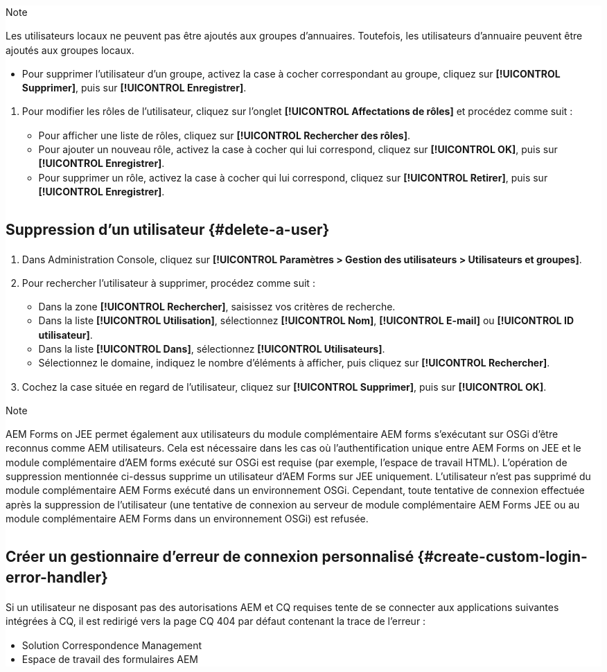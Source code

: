   >[!NOTE]
   >
   >Les utilisateurs locaux ne peuvent pas être ajoutés aux groupes d’annuaires. Toutefois, les utilisateurs d’annuaire peuvent être ajoutés aux groupes locaux.

   * Pour supprimer l’utilisateur d’un groupe, activez la case à cocher correspondant au groupe, cliquez sur **[!UICONTROL Supprimer]**, puis sur **[!UICONTROL Enregistrer]**.


1. Pour modifier les rôles de l’utilisateur, cliquez sur l’onglet **[!UICONTROL Affectations de rôles]** et procédez comme suit :

   * Pour afficher une liste de rôles, cliquez sur **[!UICONTROL Rechercher des rôles]**.
   * Pour ajouter un nouveau rôle, activez la case à cocher qui lui correspond, cliquez sur **[!UICONTROL OK]**, puis sur **[!UICONTROL Enregistrer]**.
   * Pour supprimer un rôle, activez la case à cocher qui lui correspond, cliquez sur **[!UICONTROL Retirer]**, puis sur **[!UICONTROL Enregistrer]**.

## Suppression d’un utilisateur {#delete-a-user}

1. Dans Administration Console, cliquez sur **[!UICONTROL Paramètres > Gestion des utilisateurs > Utilisateurs et groupes]**.
1. Pour rechercher l’utilisateur à supprimer, procédez comme suit :

   * Dans la zone **[!UICONTROL Rechercher]**, saisissez vos critères de recherche.
   * Dans la liste **[!UICONTROL Utilisation]**, sélectionnez **[!UICONTROL Nom]**, **[!UICONTROL E-mail]** ou **[!UICONTROL ID utilisateur]**.
   * Dans la liste **[!UICONTROL Dans]**, sélectionnez **[!UICONTROL Utilisateurs]**.
   * Sélectionnez le domaine, indiquez le nombre d’éléments à afficher, puis cliquez sur **[!UICONTROL Rechercher]**.

1. Cochez la case située en regard de l’utilisateur, cliquez sur **[!UICONTROL Supprimer]**, puis sur **[!UICONTROL OK]**.

>[!NOTE]
>
>AEM Forms on JEE permet également aux utilisateurs du module complémentaire AEM forms s’exécutant sur OSGi d’être reconnus comme AEM utilisateurs. Cela est nécessaire dans les cas où l’authentification unique entre AEM Forms on JEE et le module complémentaire d’AEM forms exécuté sur OSGi est requise (par exemple, l’espace de travail HTML). L’opération de suppression mentionnée ci-dessus supprime un utilisateur d’AEM Forms sur JEE uniquement. L’utilisateur n’est pas supprimé du module complémentaire AEM Forms exécuté dans un environnement OSGi. Cependant, toute tentative de connexion effectuée après la suppression de l’utilisateur (une tentative de connexion au serveur de module complémentaire AEM Forms JEE ou au module complémentaire AEM Forms dans un environnement OSGi) est refusée.

## Créer un gestionnaire d’erreur de connexion personnalisé {#create-custom-login-error-handler}

Si un utilisateur ne disposant pas des autorisations AEM et CQ requises tente de se connecter aux applications suivantes intégrées à CQ, il est redirigé vers la page CQ 404 par défaut contenant la trace de l’erreur :

* Solution Correspondence Management
* Espace de travail des formulaires AEM
